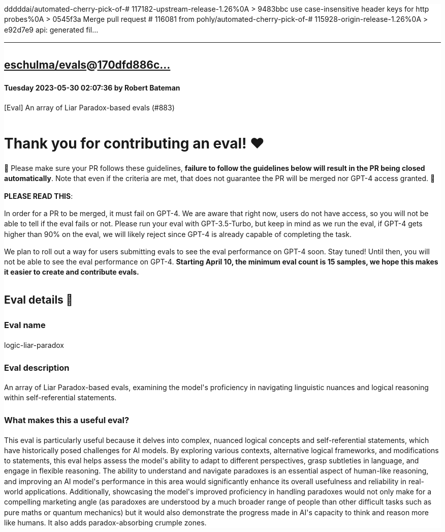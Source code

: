 dddddai/automated-cherry-pick-of-# 117182-upstream-release-1.26%0A  > 9483bbc use case-insensitive header keys for http probes%0A  > 0545f3a Merge pull request # 116081 from pohly/automated-cherry-pick-of-# 115928-origin-release-1.26%0A  > e92d7e9 api: generated fil…

---
## [eschulma/evals](https://github.com/eschulma/evals)@[170dfd886c...](https://github.com/eschulma/evals/commit/170dfd886c0704588461af075393cc20cfb0480f)
#### Tuesday 2023-05-30 02:07:36 by Robert Bateman

[Eval] An array of Liar Paradox-based evals (#883)

# Thank you for contributing an eval! ♥️

🚨 Please make sure your PR follows these guidelines, __failure to follow
the guidelines below will result in the PR being closed automatically__.
Note that even if the criteria are met, that does not guarantee the PR
will be merged nor GPT-4 access granted. 🚨

__PLEASE READ THIS__:

In order for a PR to be merged, it must fail on GPT-4. We are aware that
right now, users do not have access, so you will not be able to tell if
the eval fails or not. Please run your eval with GPT-3.5-Turbo, but keep
in mind as we run the eval, if GPT-4 gets higher than 90% on the eval,
we will likely reject since GPT-4 is already capable of completing the
task.

We plan to roll out a way for users submitting evals to see the eval
performance on GPT-4 soon. Stay tuned! Until then, you will not be able
to see the eval performance on GPT-4. **Starting April 10, the minimum
eval count is 15 samples, we hope this makes it easier to create and
contribute evals.**

## Eval details 📑
### Eval name
logic-liar-paradox

### Eval description

An array of Liar Paradox-based evals, examining the model's proficiency
in navigating linguistic nuances and logical reasoning within
self-referential statements.

### What makes this a useful eval?

This eval is particularly useful because it delves into complex, nuanced
logical concepts and self-referential statements, which have
historically posed challenges for AI models. By exploring various
contexts, alternative logical frameworks, and modifications to
statements, this eval helps assess the model's ability to adapt to
different perspectives, grasp subtleties in language, and engage in
flexible reasoning. The ability to understand and navigate paradoxes is
an essential aspect of human-like reasoning, and improving an AI model's
performance in this area would significantly enhance its overall
usefulness and reliability in real-world applications. Additionally,
showcasing the model's improved proficiency in handling paradoxes would
not only make for a compelling marketing angle (as paradoxes are
understood by a much broader range of people than other difficult tasks
such as pure maths or quantum mechanics) but it would also demonstrate
the progress made in AI's capacity to think and reason more like humans.
It also adds paradox-absorbing crumple zones.
